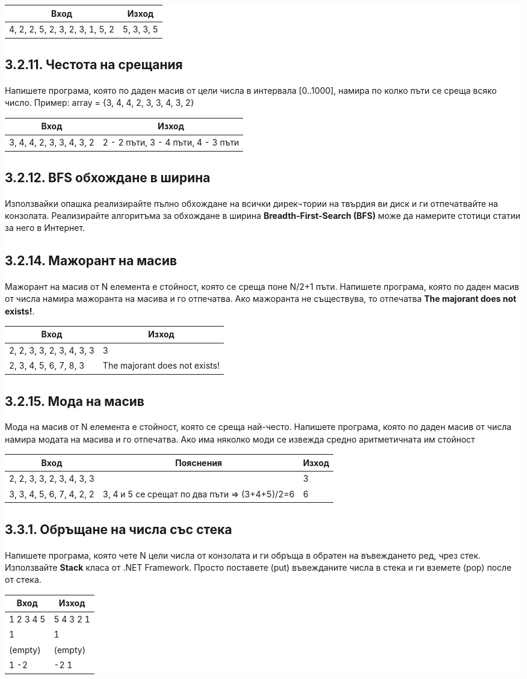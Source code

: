| **Вход**                        | **Изход**  |
| ------------------------------- | ---------- |
| 4, 2, 2, 5, 2, 3, 2, 3, 1, 5, 2 | 5, 3, 3, 5 |

## 3.2.11. Честота на срещания
Напишете програма, която по даден масив от цели числа в интервала [0..1000], намира по колко пъти се среща всяко число. Пример: array = {3, 4, 4, 2, 3, 3, 4, 3, 2}

| **Вход**                  | **Изход**                          |
| ------------------------- | ---------------------------------- |
| 3, 4, 4, 2, 3, 3, 4, 3, 2 | 2 - 2 пъти, 3 - 4 пъти, 4 - 3 пъти |

## 3.2.12. BFS обхождане в ширина
Използвайки опашка реализирайте пълно обхождане на всички дирек¬тории на твърдия ви диск и ги отпечатвайте на конзолата. Реализирайте алгоритъма за обхождане в ширина **Breadth-First-Search (BFS)** може да намерите стотици статии за него в Интернет.
 
## 3.2.14. Мажорант на масив
Мажорант на масив от N елемента е стойност, която се среща поне N/2+1 пъти. Напишете програма, която по даден масив от числа намира мажоранта на масива и го отпечатва. Ако мажоранта не съществува, то отпечатва **The majorant does not exists!**.

| **Вход**                  | **Изход**                     |
| ------------------------- | ----------------------------- |
| 2, 2, 3, 3, 2, 3, 4, 3, 3 | 3                             |
| 2, 3, 4, 5, 6, 7, 8, 3    | The majorant does not exists! |

## 3.2.15. Мода на масив
Мода на масив от N елемента е стойност, която се среща най-често. Напишете програма, която по даден масив от числа намира модата на масива и го отпечатва. Ако има няколко моди се извежда средно аритметичната им стойност

| **Вход**                   | **Пояснения**                                  | **Изход** |
| -------------------------- | ---------------------------------------------- | --------- |
| 2,  2, 3, 3, 2, 3, 4, 3, 3 |                                                | 3         |
| 3, 3, 4, 5, 6, 7, 4, 2, 2  | 3, 4 и 5 се срещат по два пъти \=> (3+4+5)/2=6 | 6         |

## 3.3.1. Обръщане на числа със стека
Напишете програма, която чете N цели числа от конзолата и ги обръща в обратен на въвеждането ред, чрез стек. 
Използвайте **Stack<int>** класa от .NET Framework. Просто поставете (put) въвежданите числа в стека и ги вземете (pop) после от стека. 

| **Вход**  | **Изход** |
| --------- | --------- |
| 1 2 3 4 5 | 5 4 3 2 1 |
| 1         | 1         |
| (empty)   | (empty)   |
| 1 -2      | -2 1      |
